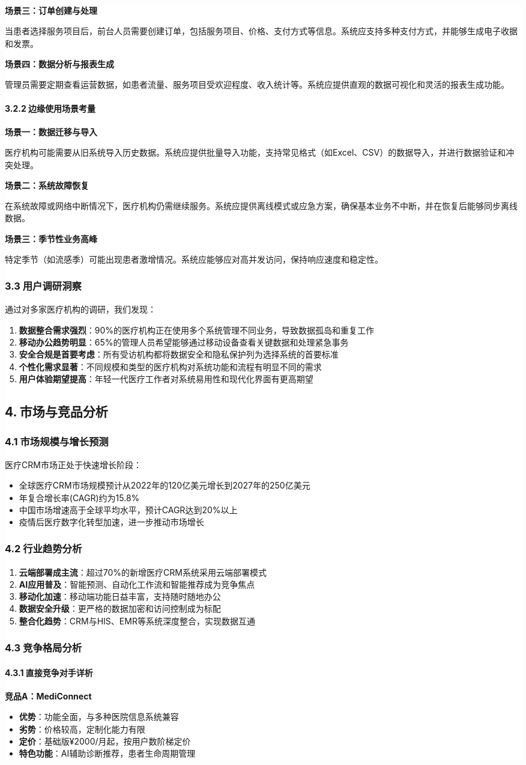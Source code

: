 **场景三：订单创建与处理**

当患者选择服务项目后，前台人员需要创建订单，包括服务项目、价格、支付方式等信息。系统应支持多种支付方式，并能够生成电子收据和发票。

**场景四：数据分析与报表生成**

管理员需要定期查看运营数据，如患者流量、服务项目受欢迎程度、收入统计等。系统应提供直观的数据可视化和灵活的报表生成功能。

#### 3.2.2 边缘使用场景考量

**场景一：数据迁移与导入**

医疗机构可能需要从旧系统导入历史数据。系统应提供批量导入功能，支持常见格式（如Excel、CSV）的数据导入，并进行数据验证和冲突处理。

**场景二：系统故障恢复**

在系统故障或网络中断情况下，医疗机构仍需继续服务。系统应提供离线模式或应急方案，确保基本业务不中断，并在恢复后能够同步离线数据。

**场景三：季节性业务高峰**

特定季节（如流感季）可能出现患者激增情况。系统应能够应对高并发访问，保持响应速度和稳定性。

### 3.3 用户调研洞察

通过对多家医疗机构的调研，我们发现：

1. **数据整合需求强烈**：90%的医疗机构正在使用多个系统管理不同业务，导致数据孤岛和重复工作
2. **移动办公趋势明显**：65%的管理人员希望能够通过移动设备查看关键数据和处理紧急事务
3. **安全合规是首要考虑**：所有受访机构都将数据安全和隐私保护列为选择系统的首要标准
4. **个性化需求显著**：不同规模和类型的医疗机构对系统功能和流程有明显不同的需求
5. **用户体验期望提高**：年轻一代医疗工作者对系统易用性和现代化界面有更高期望

## 4. 市场与竞品分析

### 4.1 市场规模与增长预测

医疗CRM市场正处于快速增长阶段：

- 全球医疗CRM市场规模预计从2022年的120亿美元增长到2027年的250亿美元
- 年复合增长率(CAGR)约为15.8%
- 中国市场增速高于全球平均水平，预计CAGR达到20%以上
- 疫情后医疗数字化转型加速，进一步推动市场增长

### 4.2 行业趋势分析

1. **云端部署成主流**：超过70%的新增医疗CRM系统采用云端部署模式
2. **AI应用普及**：智能预测、自动化工作流和智能推荐成为竞争焦点
3. **移动化加速**：移动端功能日益丰富，支持随时随地办公
4. **数据安全升级**：更严格的数据加密和访问控制成为标配
5. **整合化趋势**：CRM与HIS、EMR等系统深度整合，实现数据互通

### 4.3 竞争格局分析

#### 4.3.1 直接竞争对手详析

**竞品A：MediConnect**
- **优势**：功能全面，与多种医院信息系统兼容
- **劣势**：价格较高，定制化能力有限
- **定价**：基础版¥2000/月起，按用户数阶梯定价
- **特色功能**：AI辅助诊断推荐，患者生命周期管理
